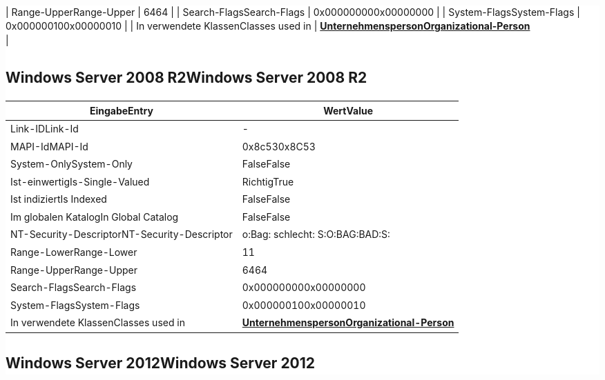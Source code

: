 | <span data-ttu-id="244c5-228">Range-Upper</span><span class="sxs-lookup"><span data-stu-id="244c5-228">Range-Upper</span></span>            | <span data-ttu-id="244c5-229">64</span><span class="sxs-lookup"><span data-stu-id="244c5-229">64</span></span>                                                                 |
| <span data-ttu-id="244c5-230">Search-Flags</span><span class="sxs-lookup"><span data-stu-id="244c5-230">Search-Flags</span></span>           | <span data-ttu-id="244c5-231">0x00000000</span><span class="sxs-lookup"><span data-stu-id="244c5-231">0x00000000</span></span>                                                         |
| <span data-ttu-id="244c5-232">System-Flags</span><span class="sxs-lookup"><span data-stu-id="244c5-232">System-Flags</span></span>           | <span data-ttu-id="244c5-233">0x00000010</span><span class="sxs-lookup"><span data-stu-id="244c5-233">0x00000010</span></span>                                                         |
| <span data-ttu-id="244c5-234">In verwendete Klassen</span><span class="sxs-lookup"><span data-stu-id="244c5-234">Classes used in</span></span>        | [<span data-ttu-id="244c5-235">**Unternehmensperson**</span><span class="sxs-lookup"><span data-stu-id="244c5-235">**Organizational-Person**</span></span>](c-organizationalperson.md)<br/> |



## <a name="windows-server-2008-r2"></a><span data-ttu-id="244c5-236">Windows Server 2008 R2</span><span class="sxs-lookup"><span data-stu-id="244c5-236">Windows Server 2008 R2</span></span>



| <span data-ttu-id="244c5-237">Eingabe</span><span class="sxs-lookup"><span data-stu-id="244c5-237">Entry</span></span> | <span data-ttu-id="244c5-238">Wert</span><span class="sxs-lookup"><span data-stu-id="244c5-238">Value</span></span> |
|------------------------|--------------------------------------------------------------------|
| <span data-ttu-id="244c5-239">Link-ID</span><span class="sxs-lookup"><span data-stu-id="244c5-239">Link-Id</span></span>                | \-                                                                 |
| <span data-ttu-id="244c5-240">MAPI-Id</span><span class="sxs-lookup"><span data-stu-id="244c5-240">MAPI-Id</span></span>                | <span data-ttu-id="244c5-241">0x8c53</span><span class="sxs-lookup"><span data-stu-id="244c5-241">0x8C53</span></span>                                                             |
| <span data-ttu-id="244c5-242">System-Only</span><span class="sxs-lookup"><span data-stu-id="244c5-242">System-Only</span></span>            | <span data-ttu-id="244c5-243">False</span><span class="sxs-lookup"><span data-stu-id="244c5-243">False</span></span>                                                              |
| <span data-ttu-id="244c5-244">Ist-einwertig</span><span class="sxs-lookup"><span data-stu-id="244c5-244">Is-Single-Valued</span></span>       | <span data-ttu-id="244c5-245">Richtig</span><span class="sxs-lookup"><span data-stu-id="244c5-245">True</span></span>                                                               |
| <span data-ttu-id="244c5-246">Ist indiziert</span><span class="sxs-lookup"><span data-stu-id="244c5-246">Is Indexed</span></span>             | <span data-ttu-id="244c5-247">False</span><span class="sxs-lookup"><span data-stu-id="244c5-247">False</span></span>                                                              |
| <span data-ttu-id="244c5-248">Im globalen Katalog</span><span class="sxs-lookup"><span data-stu-id="244c5-248">In Global Catalog</span></span>      | <span data-ttu-id="244c5-249">False</span><span class="sxs-lookup"><span data-stu-id="244c5-249">False</span></span>                                                              |
| <span data-ttu-id="244c5-250">NT-Security-Descriptor</span><span class="sxs-lookup"><span data-stu-id="244c5-250">NT-Security-Descriptor</span></span> | <span data-ttu-id="244c5-251">o:Bag: schlecht: S:</span><span class="sxs-lookup"><span data-stu-id="244c5-251">O:BAG:BAD:S:</span></span>                                                       |
| <span data-ttu-id="244c5-252">Range-Lower</span><span class="sxs-lookup"><span data-stu-id="244c5-252">Range-Lower</span></span>            | <span data-ttu-id="244c5-253">1</span><span class="sxs-lookup"><span data-stu-id="244c5-253">1</span></span>                                                                  |
| <span data-ttu-id="244c5-254">Range-Upper</span><span class="sxs-lookup"><span data-stu-id="244c5-254">Range-Upper</span></span>            | <span data-ttu-id="244c5-255">64</span><span class="sxs-lookup"><span data-stu-id="244c5-255">64</span></span>                                                                 |
| <span data-ttu-id="244c5-256">Search-Flags</span><span class="sxs-lookup"><span data-stu-id="244c5-256">Search-Flags</span></span>           | <span data-ttu-id="244c5-257">0x00000000</span><span class="sxs-lookup"><span data-stu-id="244c5-257">0x00000000</span></span>                                                         |
| <span data-ttu-id="244c5-258">System-Flags</span><span class="sxs-lookup"><span data-stu-id="244c5-258">System-Flags</span></span>           | <span data-ttu-id="244c5-259">0x00000010</span><span class="sxs-lookup"><span data-stu-id="244c5-259">0x00000010</span></span>                                                         |
| <span data-ttu-id="244c5-260">In verwendete Klassen</span><span class="sxs-lookup"><span data-stu-id="244c5-260">Classes used in</span></span>        | [<span data-ttu-id="244c5-261">**Unternehmensperson**</span><span class="sxs-lookup"><span data-stu-id="244c5-261">**Organizational-Person**</span></span>](c-organizationalperson.md)<br/> |



## <a name="windows-server-2012"></a><span data-ttu-id="244c5-262">Windows Server 2012</span><span class="sxs-lookup"><span data-stu-id="244c5-262">Windows Server 2012</span></span>


